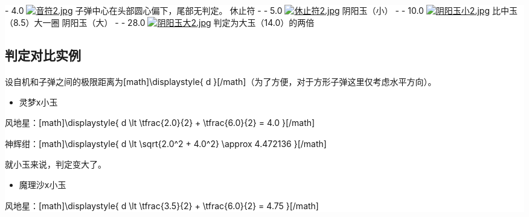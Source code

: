 <td>-</td>
<td>4.0</td>
<td><a href="./文件-音符2.jpg.md" class="image"><img alt="音符2.jpg" src="https://upload.thwiki.cc/6/62/%E9%9F%B3%E7%AC%A62.jpg" decoding="async" loading="lazy" width="197" height="185" data-file-width="197" data-file-height="185"></a></td>
<td>子弹中心在头部圆心偏下，尾部无判定。
</td></tr>
<tr>
<td>休止符</td>
<td>-</td>
<td>-</td>
<td>5.0</td>
<td><a href="./文件-休止符2.jpg.md" class="image"><img alt="休止符2.jpg" src="https://upload.thwiki.cc/7/7b/%E4%BC%91%E6%AD%A2%E7%AC%A62.jpg" decoding="async" loading="lazy" width="197" height="185" data-file-width="197" data-file-height="185"></a></td>
<td>
</td></tr>
<tr>
<td>阴阳玉（小）</td>
<td>-</td>
<td>-</td>
<td>10.0</td>
<td><a href="./文件-阴阳玉小2.jpg.md" class="image"><img alt="阴阳玉小2.jpg" src="https://upload.thwiki.cc/7/7b/%E9%98%B4%E9%98%B3%E7%8E%89%E5%B0%8F2.jpg" decoding="async" loading="lazy" width="197" height="110" data-file-width="197" data-file-height="110"></a></td>
<td>比中玉（8.5）大一圈
</td></tr>
<tr>
<td>阴阳玉（大）</td>
<td>-</td>
<td>-</td>
<td>28.0</td>
<td><a href="./文件-阴阳玉大2.jpg.md" class="image"><img alt="阴阳玉大2.jpg" src="https://upload.thwiki.cc/6/6d/%E9%98%B4%E9%98%B3%E7%8E%89%E5%A4%A72.jpg" decoding="async" loading="lazy" width="197" height="96" data-file-width="197" data-file-height="96"></a></td>
<td>判定为大玉（14.0）的两倍
</td></tr></tbody></table>



## 判定对比实例

  
设自机和子弹之间的极限距离为[math]\displaystyle{  d  }[/math]（为了方便，对于方形子弹这里仅考虑水平方向）。  

  

- 灵梦x小玉  


  
风地星：[math]\displaystyle{  d \lt  \tfrac{2.0}{2} + \tfrac{6.0}{2} = 4.0  }[/math]  

神辉绀：[math]\displaystyle{  d \lt  \sqrt{2.0^2 + 4.0^2} \approx 4.472136  }[/math]  

就小玉来说，判定变大了。  

  

- 魔理沙x小玉  


  
风地星：[math]\displaystyle{  d \lt  \tfrac{3.5}{2} + \tfrac{6.0}{2} = 4.75  }[/math]  


[^cite_note-1]: 可参考[游戏攻略/东方神灵庙/其他](./游戏攻略-东方神灵庙-其他.md)